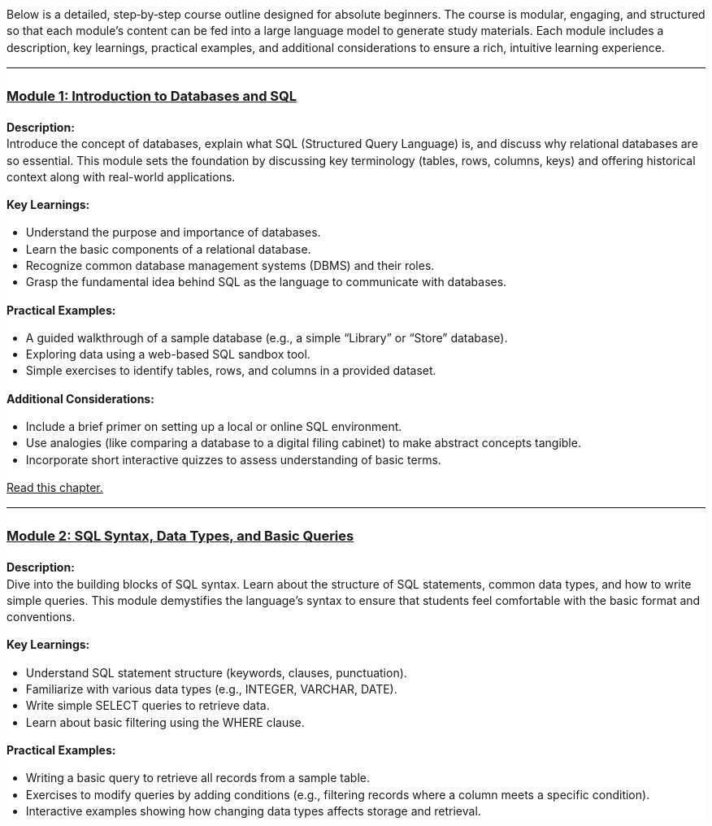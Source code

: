 Below is a detailed, step‐by‐step course outline designed for absolute beginners. The course is modular, engaging, and structured so that each module’s content can be fed into a large language model to generate study materials. Each module includes a description, key learnings, practical examples, and additional considerations to ensure a rich, intuitive learning experience.

---

### [Module 1: Introduction to Databases and SQL](https://github.com/Jacques2Marais/learn/blob/main/sql/chapter1.md)

**Description:**  
Introduce the concept of databases, explain what SQL (Structured Query Language) is, and discuss why relational databases are so essential. This module sets the foundation by discussing key terminology (tables, rows, columns, keys) and offering historical context along with real-world applications.

**Key Learnings:**
- Understand the purpose and importance of databases.
- Learn the basic components of a relational database.
- Recognize common database management systems (DBMS) and their roles.
- Grasp the fundamental idea behind SQL as the language to communicate with databases.

**Practical Examples:**
- A guided walkthrough of a sample database (e.g., a simple “Library” or “Store” database).
- Exploring data using a web-based SQL sandbox tool.
- Simple exercises to identify tables, rows, and columns in a provided dataset.

**Additional Considerations:**
- Include a brief primer on setting up a local or online SQL environment.
- Use analogies (like comparing a database to a digital filing cabinet) to make abstract concepts tangible.
- Incorporate short interactive quizzes to assess understanding of basic terms.

[Read this chapter.](https://github.com/Jacques2Marais/learn/blob/main/sql/chapter1.md)

---

### [Module 2: SQL Syntax, Data Types, and Basic Queries](https://github.com/Jacques2Marais/learn/blob/main/sql/chapter2.md)

**Description:**  
Dive into the building blocks of SQL syntax. Learn about the structure of SQL statements, common data types, and how to write simple queries. This module demystifies the language’s syntax to ensure that students feel comfortable with the basic format and conventions.

**Key Learnings:**
- Understand SQL statement structure (keywords, clauses, punctuation).
- Familiarize with various data types (e.g., INTEGER, VARCHAR, DATE).
- Write simple SELECT queries to retrieve data.
- Learn about basic filtering using the WHERE clause.

**Practical Examples:**
- Writing a basic query to retrieve all records from a sample table.
- Exercises to modify queries by adding conditions (e.g., filtering records where a column meets a specific condition).
- Interactive examples showing how changing data types affects storage and retrieval.
